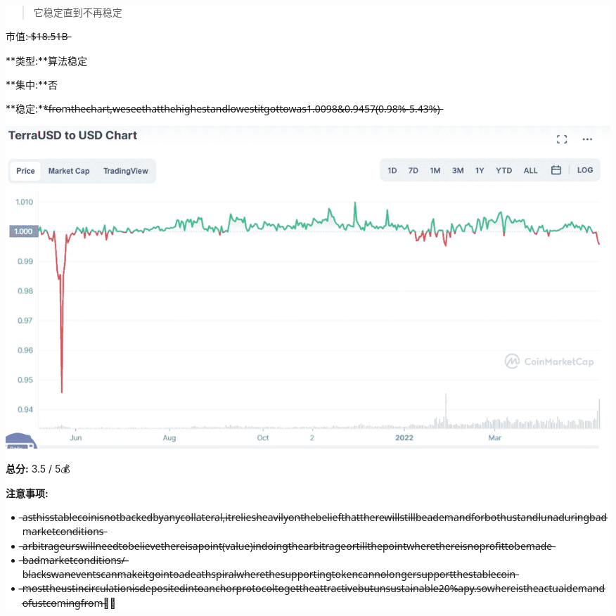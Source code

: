 > 它稳定直到不再稳定

市值: ̶$̶1̶8̶.̶5̶1̶B̶

**类型:**算法稳定

**集中:**否

**稳定:**̶f̶r̶o̶m̶̶t̶h̶e̶̶c̶h̶a̶r̶t̶,̶̶w̶e̶̶s̶e̶e̶̶t̶h̶a̶t̶̶t̶h̶e̶̶h̶i̶g̶h̶e̶s̶t̶̶a̶n̶d̶̶l̶o̶w̶e̶s̶t̶̶i̶t̶̶g̶o̶t̶̶t̶o̶̶w̶a̶s̶̶1̶.̶0̶0̶9̶8̶̶&̶̶0̶.̶9̶4̶5̶7̶̶(̶0̶.̶9̶8̶%̶̶-̶̶5̶.̶4̶3̶%̶)̶

![](img/6b0687c0d2d4923240dbea6a16c27c32.png)

**总分:** 3.5 / 5💰

**注意事项:**

*   ̶a̶s̶̶t̶h̶i̶s̶̶s̶t̶a̶b̶l̶e̶c̶o̶i̶n̶̶i̶s̶̶n̶o̶t̶̶b̶a̶c̶k̶e̶d̶̶b̶y̶̶a̶n̶y̶̶c̶o̶l̶l̶a̶t̶e̶r̶a̶l̶,̶̶i̶t̶̶r̶e̶l̶i̶e̶s̶̶h̶e̶a̶v̶i̶l̶y̶̶o̶n̶̶t̶h̶e̶̶b̶e̶l̶i̶e̶f̶̶t̶h̶a̶t̶̶t̶h̶e̶r̶e̶̶w̶i̶l̶l̶̶s̶t̶i̶l̶l̶̶b̶e̶̶a̶̶d̶e̶m̶a̶n̶d̶̶f̶o̶r̶̶b̶o̶t̶h̶̶u̶s̶t̶̶a̶n̶d̶̶l̶u̶n̶a̶̶d̶u̶r̶i̶n̶g̶̶b̶a̶d̶̶m̶a̶r̶k̶e̶t̶̶c̶o̶n̶d̶i̶t̶i̶o̶n̶s̶
*   ̶a̶r̶b̶i̶t̶r̶a̶g̶e̶u̶r̶s̶̶w̶i̶l̶l̶̶n̶e̶e̶d̶̶t̶o̶̶b̶e̶l̶i̶e̶v̶e̶̶t̶h̶e̶r̶e̶̶i̶s̶̶a̶̶p̶o̶i̶n̶t̶̶(̶v̶a̶l̶u̶e̶)̶i̶n̶̶d̶o̶i̶n̶g̶̶t̶h̶e̶̶a̶r̶b̶i̶t̶r̶a̶g̶e̶̶o̶r̶̶t̶i̶l̶l̶̶t̶h̶e̶̶p̶o̶i̶n̶t̶̶w̶h̶e̶r̶e̶̶t̶h̶e̶r̶e̶̶i̶s̶̶n̶o̶̶p̶r̶o̶f̶i̶t̶̶t̶o̶̶b̶e̶̶m̶a̶d̶e̶
*   ̶b̶a̶d̶̶m̶a̶r̶k̶e̶t̶̶c̶o̶n̶d̶i̶t̶i̶o̶n̶s̶̶/̶̶b̶l̶a̶c̶k̶̶s̶w̶a̶n̶̶e̶v̶e̶n̶t̶s̶̶c̶a̶n̶̶m̶a̶k̶e̶̶i̶t̶̶g̶o̶̶i̶n̶t̶o̶̶a̶̶d̶e̶a̶t̶h̶̶s̶p̶i̶r̶a̶l̶̶w̶h̶e̶r̶e̶̶t̶h̶e̶̶s̶u̶p̶p̶o̶r̶t̶i̶n̶g̶̶t̶o̶k̶e̶n̶̶c̶a̶n̶̶n̶o̶̶l̶o̶n̶g̶e̶r̶̶s̶u̶p̶p̶o̶r̶t̶̶t̶h̶e̶̶s̶t̶a̶b̶l̶e̶c̶o̶i̶n̶
*   ̶̶̶m̶̶̶o̶̶̶s̶̶̶t̶̶̶̶̶̶t̶̶̶h̶̶̶e̶̶̶̶̶̶u̶̶̶s̶̶̶t̶̶̶̶̶̶i̶̶̶n̶̶̶̶̶̶c̶̶̶i̶̶̶r̶̶̶c̶̶̶u̶̶̶l̶̶̶a̶̶̶t̶̶̶i̶̶̶o̶̶̶n̶̶̶̶̶̶i̶̶̶s̶̶̶̶̶̶d̶̶̶e̶̶̶p̶̶̶o̶̶̶s̶̶̶i̶̶̶t̶̶̶e̶̶̶d̶̶̶̶̶̶i̶̶̶n̶̶̶t̶̶̶o̶̶̶̶̶̶a̶̶̶n̶̶̶c̶̶̶h̶̶̶o̶̶̶r̶̶̶̶̶̶p̶̶̶r̶̶̶o̶̶̶t̶̶̶o̶̶̶c̶̶̶o̶̶̶l̶̶̶̶̶̶t̶̶̶o̶̶̶̶̶̶g̶̶̶e̶̶̶t̶̶̶̶̶̶t̶̶̶h̶̶̶e̶̶̶̶̶̶a̶̶̶t̶̶̶t̶̶̶r̶̶̶a̶̶̶c̶̶̶t̶̶̶i̶̶̶v̶̶̶e̶̶̶̶̶̶b̶̶̶u̶̶̶t̶̶̶̶̶̶u̶̶̶n̶̶̶s̶̶̶u̶̶̶s̶̶̶t̶̶̶a̶̶̶i̶̶̶n̶̶̶a̶̶̶b̶̶̶l̶̶̶e̶̶̶̶̶̶2̶̶̶0̶̶̶%̶̶̶̶̶̶a̶̶̶p̶̶̶y̶̶̶.̶̶s̶o̶̶w̶h̶e̶r̶e̶̶i̶s̶̶t̶h̶e̶̶a̶c̶t̶u̶a̶l̶̶d̶e̶m̶a̶n̶d̶̶o̶f̶̶u̶s̶t̶̶c̶o̶m̶i̶n̶g̶̶f̶r̶o̶m̶？̶
